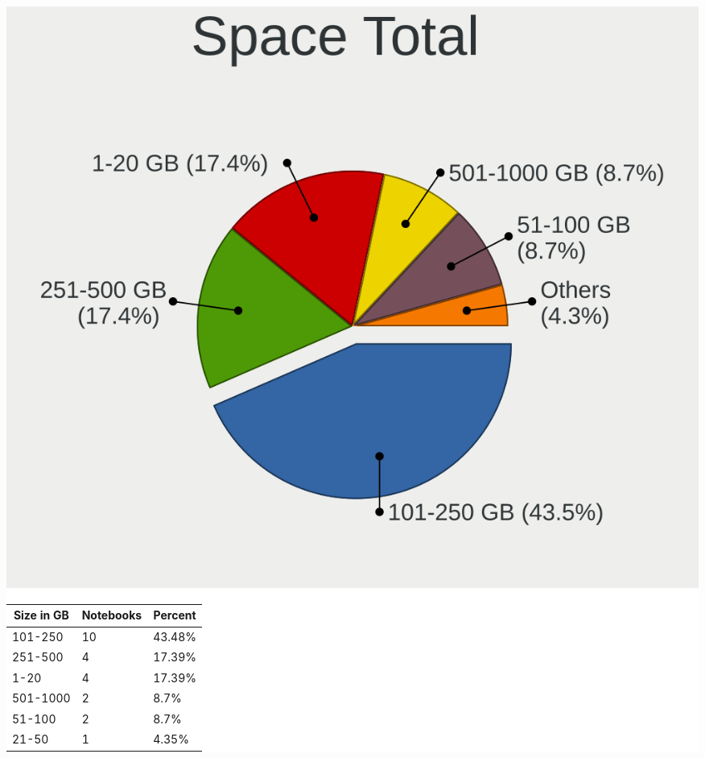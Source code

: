 ![Space Total](./images/pie_chart_bsd/drive_space_total.svg)


| Size in GB | Notebooks | Percent |
|------------|-----------|---------|
| 101-250    | 10        | 43.48%  |
| 251-500    | 4         | 17.39%  |
| 1-20       | 4         | 17.39%  |
| 501-1000   | 2         | 8.7%    |
| 51-100     | 2         | 8.7%    |
| 21-50      | 1         | 4.35%   |
